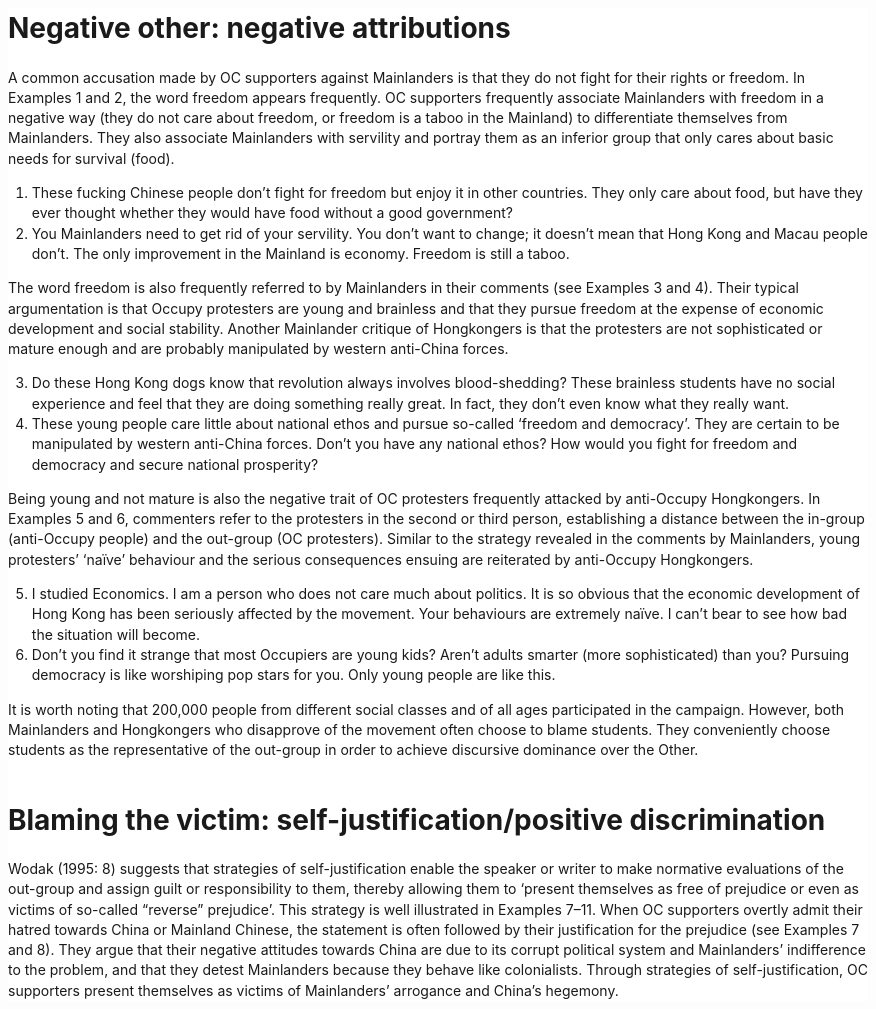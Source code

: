 # Negative other: negative attributions

A common accusation made by OC supporters against Mainlanders is that they do not fight for their rights or freedom. In Examples 1 and 2, the word freedom appears frequently. OC supporters frequently associate Mainlanders with freedom in a negative way (they do not care about freedom, or freedom is a taboo in the Mainland) to differentiate themselves from Mainlanders. They also associate Mainlanders with servility and portray them as an inferior group that only cares about basic needs for survival (food).

1. These fucking Chinese people don’t fight for freedom but enjoy it in other countries. They only care about food, but have they ever thought whether they would have food without a good government?   
2. You Mainlanders need to get rid of your servility. You don’t want to change; it doesn’t mean that Hong Kong and Macau people don’t. The only improvement in the Mainland is economy. Freedom is still a taboo.

The word freedom is also frequently referred to by Mainlanders in their comments (see Examples 3 and 4). Their typical argumentation is that Occupy protesters are young and brainless and that they pursue freedom at the expense of economic development and social stability. Another Mainlander critique of Hongkongers is that the protesters are not sophisticated or mature enough and are probably manipulated by western anti-China forces.

3. Do these Hong Kong dogs know that revolution always involves blood-shedding? These brainless students have no social experience and feel that they are doing something really great. In fact, they don’t even know what they really want.   
4. These young people care little about national ethos and pursue so-called ‘freedom and democracy’. They are certain to be manipulated by western anti-China forces. Don’t you have any national ethos? How would you fight for freedom and democracy and secure national prosperity?

Being young and not mature is also the negative trait of OC protesters frequently attacked by anti-Occupy Hongkongers. In Examples 5 and 6, commenters refer to the protesters in the second or third person, establishing a distance between the in-group (anti-Occupy people) and the out-group (OC protesters). Similar to the strategy revealed in the comments by Mainlanders, young protesters’ ‘naïve’ behaviour and the serious consequences ensuing are reiterated by anti-Occupy Hongkongers.

5. I studied Economics. I am a person who does not care much about politics. It is so obvious that the economic development of Hong Kong has been seriously affected by the movement. Your behaviours are extremely naïve. I can’t bear to see how bad the situation will become.   
6. Don’t you find it strange that most Occupiers are young kids? Aren’t adults smarter (more sophisticated) than you? Pursuing democracy is like worshiping pop stars for you. Only young people are like this.

It is worth noting that 200,000 people from different social classes and of all ages participated in the campaign. However, both Mainlanders and Hongkongers who disapprove of the movement often choose to blame students. They conveniently choose students as the representative of the out-group in order to achieve discursive dominance over the Other.

# Blaming the victim: self-justification/positive discrimination

Wodak (1995: 8) suggests that strategies of self-justification enable the speaker or writer to make normative evaluations of the out-group and assign guilt or responsibility to them, thereby allowing them to ‘present themselves as free of prejudice or even as victims of so-called “reverse” prejudice’. This strategy is well illustrated in Examples 7–11. When OC supporters overtly admit their hatred towards China or Mainland Chinese, the statement is often followed by their justification for the prejudice (see Examples 7 and 8). They argue that their negative attitudes towards China are due to its corrupt political system and Mainlanders’ indifference to the problem, and that they detest Mainlanders because they behave like colonialists. Through strategies of self-justification, OC supporters present themselves as victims of Mainlanders’ arrogance and China’s hegemony.
